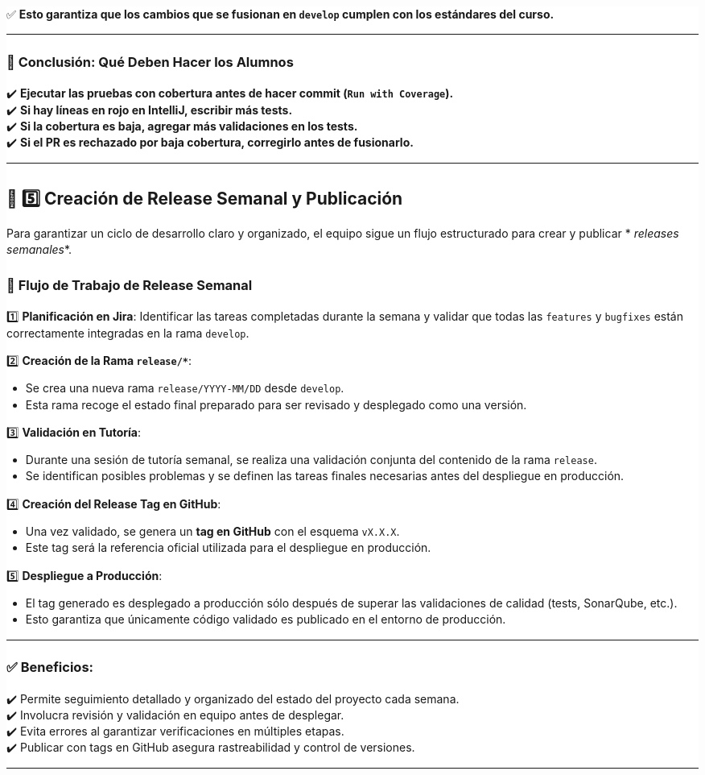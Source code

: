 ✅ **Esto garantiza que los cambios que se fusionan en `develop` cumplen con los estándares del curso.**

---

### 🎯 **Conclusión: Qué Deben Hacer los Alumnos**

✔️ **Ejecutar las pruebas con cobertura antes de hacer commit (`Run with Coverage`).**  
✔️ **Si hay líneas en rojo en IntelliJ, escribir más tests.**  
✔️ **Si la cobertura es baja, agregar más validaciones en los tests.**  
✔️ **Si el PR es rechazado por baja cobertura, corregirlo antes de fusionarlo.**

---

## 📌 **5️⃣ Creación de Release Semanal y Publicación**

Para garantizar un ciclo de desarrollo claro y organizado, el equipo sigue un flujo estructurado para crear y publicar *
*releases semanales**.

### 📌 **Flujo de Trabajo de Release Semanal**

1️⃣ **Planificación en Jira**: Identificar las tareas completadas durante la semana y validar que todas las `features` y
`bugfixes` están correctamente integradas en la rama `develop`.

2️⃣ **Creación de la Rama `release/*`**:

- Se crea una nueva rama `release/YYYY-MM/DD` desde `develop`.
- Esta rama recoge el estado final preparado para ser revisado y desplegado como una versión.

3️⃣ **Validación en Tutoría**:

- Durante una sesión de tutoría semanal, se realiza una validación conjunta del contenido de la rama `release`.
- Se identifican posibles problemas y se definen las tareas finales necesarias antes del despliegue en producción.

4️⃣ **Creación del Release Tag en GitHub**:

- Una vez validado, se genera un **tag en GitHub** con el esquema `vX.X.X`.
- Este tag será la referencia oficial utilizada para el despliegue en producción.

5️⃣ **Despliegue a Producción**:

- El tag generado es desplegado a producción sólo después de superar las validaciones de calidad (tests, SonarQube,
  etc.).
- Esto garantiza que únicamente código validado es publicado en el entorno de producción.


---

### ✅ **Beneficios:**

✔️ Permite seguimiento detallado y organizado del estado del proyecto cada semana.  
✔️ Involucra revisión y validación en equipo antes de desplegar.  
✔️ Evita errores al garantizar verificaciones en múltiples etapas.  
✔️ Publicar con tags en GitHub asegura rastreabilidad y control de versiones.

---